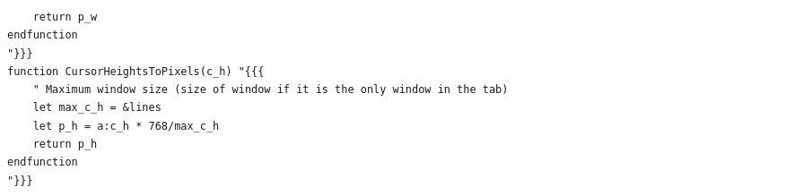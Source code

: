 ```vim
    return p_w
endfunction
"}}}
function CursorHeightsToPixels(c_h) "{{{
    " Maximum window size (size of window if it is the only window in the tab)
    let max_c_h = &lines
    let p_h = a:c_h * 768/max_c_h
    return p_h
endfunction
"}}}
```

